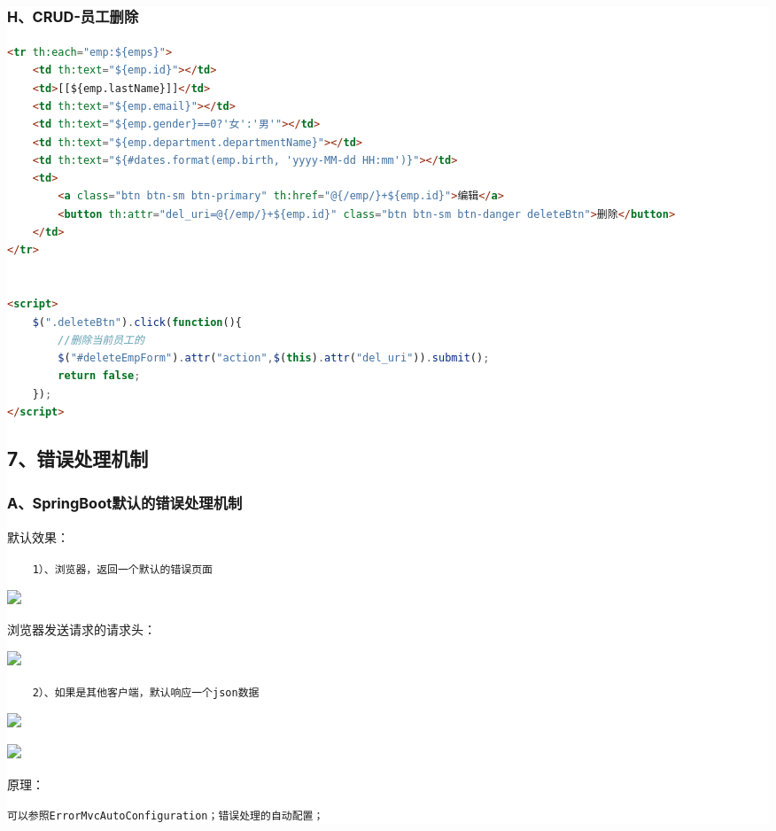 ### H、CRUD-员工删除

```html
<tr th:each="emp:${emps}">
    <td th:text="${emp.id}"></td>
    <td>[[${emp.lastName}]]</td>
    <td th:text="${emp.email}"></td>
    <td th:text="${emp.gender}==0?'女':'男'"></td>
    <td th:text="${emp.department.departmentName}"></td>
    <td th:text="${#dates.format(emp.birth, 'yyyy-MM-dd HH:mm')}"></td>
    <td>
        <a class="btn btn-sm btn-primary" th:href="@{/emp/}+${emp.id}">编辑</a>
        <button th:attr="del_uri=@{/emp/}+${emp.id}" class="btn btn-sm btn-danger deleteBtn">删除</button>
    </td>
</tr>


<script>
    $(".deleteBtn").click(function(){
        //删除当前员工的
        $("#deleteEmpForm").attr("action",$(this).attr("del_uri")).submit();
        return false;
    });
</script>
```



## 7、错误处理机制

### A、SpringBoot默认的错误处理机制

默认效果：

		1）、浏览器，返回一个默认的错误页面

![](/https://github.com/aqqje/SpringBootLearn/raw/master/images/%E6%90%9C%E7%8B%97%E6%88%AA%E5%9B%BE20180226173408.png)

  浏览器发送请求的请求头：

![](/https://github.com/aqqje/SpringBootLearn/raw/master/images/%E6%90%9C%E7%8B%97%E6%88%AA%E5%9B%BE20180226180347.png)

		2）、如果是其他客户端，默认响应一个json数据

![](https://github.com/aqqje/SpringBootLearn/raw/master/images/%E6%90%9C%E7%8B%97%E6%88%AA%E5%9B%BE20180226173527.png)

	

![](https://github.com/aqqje/SpringBootLearn/raw/master/images/搜狗截图20180226180504.png)

原理：

	可以参照ErrorMvcAutoConfiguration；错误处理的自动配置；
